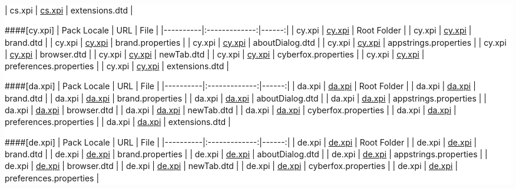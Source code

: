 | cs.xpi | [cs.xpi](https://github.com/InternalError503/cyberfox-languagepacks/tree/master/releases/52.0.4/cs.xpi/chrome/cs/locale/cs/mozapps/extensions/extensions.dtd) | extensions.dtd |


####[cy.xpi]
| Pack Locale | URL  | File |
|----------|:-------------:|------:|
| cy.xpi | [cy.xpi](https://github.com/InternalError503/cyberfox-languagepacks/tree/master/releases/52.0.4/cy.xpi) | Root Folder |
| cy.xpi | [cy.xpi](https://github.com/InternalError503/cyberfox-languagepacks/tree/master/releases/52.0.4/cy.xpi/browser/chrome/cy/locale/branding/brand.dtd) | brand.dtd |
| cy.xpi | [cy.xpi](https://github.com/InternalError503/cyberfox-languagepacks/tree/master/releases/52.0.4/cy.xpi/browser/chrome/cy/locale/branding/brand.properties) | brand.properties |
| cy.xpi | [cy.xpi](https://github.com/InternalError503/cyberfox-languagepacks/tree/master/releases/52.0.4/cy.xpi/browser/chrome/cy/locale/browser/aboutDialog.dtd) | aboutDialog.dtd |
| cy.xpi | [cy.xpi](https://github.com/InternalError503/cyberfox-languagepacks/tree/master/releases/52.0.4/cy.xpi/browser/chrome/cy/locale/browser/appstrings.properties) | appstrings.properties |
| cy.xpi | [cy.xpi](https://github.com/InternalError503/cyberfox-languagepacks/tree/master/releases/52.0.4/cy.xpi/browser/chrome/cy/locale/browser/browser.dtd) | browser.dtd |
| cy.xpi | [cy.xpi](https://github.com/InternalError503/cyberfox-languagepacks/tree/master/releases/52.0.4/cy.xpi/browser/chrome/cy/locale/browser/newTab.dtd) | newTab.dtd |
| cy.xpi | [cy.xpi](https://github.com/InternalError503/cyberfox-languagepacks/tree/master/releases/52.0.4/cy.xpi/browser/chrome/cy/locale/browser/cyberfox.properties) | cyberfox.properties |
| cy.xpi | [cy.xpi](https://github.com/InternalError503/cyberfox-languagepacks/tree/master/releases/52.0.4/cy.xpi/browser/chrome/cy/locale/browser/preferences/preferences.properties) | preferences.properties |
| cy.xpi | [cy.xpi](https://github.com/InternalError503/cyberfox-languagepacks/tree/master/releases/52.0.4/cy.xpi/chrome/cy/locale/cy/mozapps/extensions/extensions.dtd) | extensions.dtd |


####[da.xpi]
| Pack Locale | URL  | File |
|----------|:-------------:|------:|
| da.xpi | [da.xpi](https://github.com/InternalError503/cyberfox-languagepacks/tree/master/releases/52.0.4/da.xpi) | Root Folder |
| da.xpi | [da.xpi](https://github.com/InternalError503/cyberfox-languagepacks/tree/master/releases/52.0.4/da.xpi/browser/chrome/da/locale/branding/brand.dtd) | brand.dtd |
| da.xpi | [da.xpi](https://github.com/InternalError503/cyberfox-languagepacks/tree/master/releases/52.0.4/da.xpi/browser/chrome/da/locale/branding/brand.properties) | brand.properties |
| da.xpi | [da.xpi](https://github.com/InternalError503/cyberfox-languagepacks/tree/master/releases/52.0.4/da.xpi/browser/chrome/da/locale/browser/aboutDialog.dtd) | aboutDialog.dtd |
| da.xpi | [da.xpi](https://github.com/InternalError503/cyberfox-languagepacks/tree/master/releases/52.0.4/da.xpi/browser/chrome/da/locale/browser/appstrings.properties) | appstrings.properties |
| da.xpi | [da.xpi](https://github.com/InternalError503/cyberfox-languagepacks/tree/master/releases/52.0.4/da.xpi/browser/chrome/da/locale/browser/browser.dtd) | browser.dtd |
| da.xpi | [da.xpi](https://github.com/InternalError503/cyberfox-languagepacks/tree/master/releases/52.0.4/da.xpi/browser/chrome/da/locale/browser/newTab.dtd) | newTab.dtd |
| da.xpi | [da.xpi](https://github.com/InternalError503/cyberfox-languagepacks/tree/master/releases/52.0.4/da.xpi/browser/chrome/da/locale/browser/cyberfox.properties) | cyberfox.properties |
| da.xpi | [da.xpi](https://github.com/InternalError503/cyberfox-languagepacks/tree/master/releases/52.0.4/da.xpi/browser/chrome/da/locale/browser/preferences/preferences.properties) | preferences.properties |
| da.xpi | [da.xpi](https://github.com/InternalError503/cyberfox-languagepacks/tree/master/releases/52.0.4/da.xpi/chrome/da/locale/da/mozapps/extensions/extensions.dtd) | extensions.dtd |


####[de.xpi]
| Pack Locale | URL  | File |
|----------|:-------------:|------:|
| de.xpi | [de.xpi](https://github.com/InternalError503/cyberfox-languagepacks/tree/master/releases/52.0.4/de.xpi) | Root Folder |
| de.xpi | [de.xpi](https://github.com/InternalError503/cyberfox-languagepacks/tree/master/releases/52.0.4/de.xpi/browser/chrome/de/locale/branding/brand.dtd) | brand.dtd |
| de.xpi | [de.xpi](https://github.com/InternalError503/cyberfox-languagepacks/tree/master/releases/52.0.4/de.xpi/browser/chrome/de/locale/branding/brand.properties) | brand.properties |
| de.xpi | [de.xpi](https://github.com/InternalError503/cyberfox-languagepacks/tree/master/releases/52.0.4/de.xpi/browser/chrome/de/locale/browser/aboutDialog.dtd) | aboutDialog.dtd |
| de.xpi | [de.xpi](https://github.com/InternalError503/cyberfox-languagepacks/tree/master/releases/52.0.4/de.xpi/browser/chrome/de/locale/browser/appstrings.properties) | appstrings.properties |
| de.xpi | [de.xpi](https://github.com/InternalError503/cyberfox-languagepacks/tree/master/releases/52.0.4/de.xpi/browser/chrome/de/locale/browser/browser.dtd) | browser.dtd |
| de.xpi | [de.xpi](https://github.com/InternalError503/cyberfox-languagepacks/tree/master/releases/52.0.4/de.xpi/browser/chrome/de/locale/browser/newTab.dtd) | newTab.dtd |
| de.xpi | [de.xpi](https://github.com/InternalError503/cyberfox-languagepacks/tree/master/releases/52.0.4/de.xpi/browser/chrome/de/locale/browser/cyberfox.properties) | cyberfox.properties |
| de.xpi | [de.xpi](https://github.com/InternalError503/cyberfox-languagepacks/tree/master/releases/52.0.4/de.xpi/browser/chrome/de/locale/browser/preferences/preferences.properties) | preferences.properties |